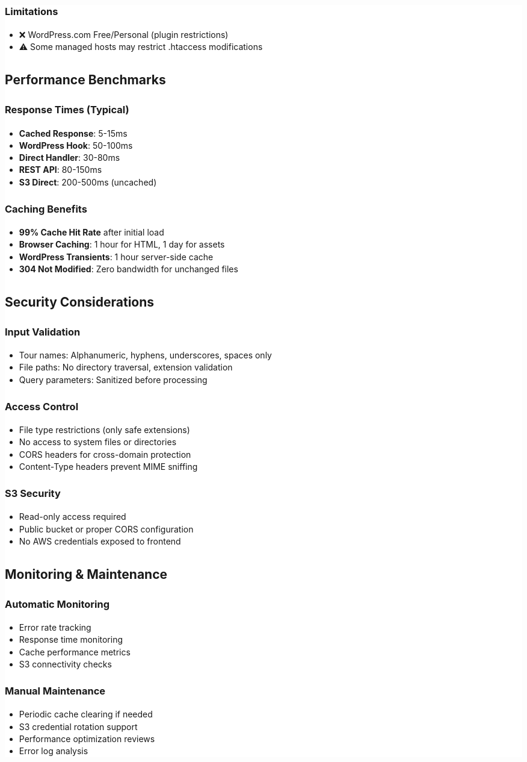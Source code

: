 ### Limitations
- ❌ WordPress.com Free/Personal (plugin restrictions)
- ⚠️ Some managed hosts may restrict .htaccess modifications

## Performance Benchmarks

### Response Times (Typical)
- **Cached Response**: 5-15ms
- **WordPress Hook**: 50-100ms
- **Direct Handler**: 30-80ms
- **REST API**: 80-150ms
- **S3 Direct**: 200-500ms (uncached)

### Caching Benefits
- **99% Cache Hit Rate** after initial load
- **Browser Caching**: 1 hour for HTML, 1 day for assets
- **WordPress Transients**: 1 hour server-side cache
- **304 Not Modified**: Zero bandwidth for unchanged files

## Security Considerations

### Input Validation
- Tour names: Alphanumeric, hyphens, underscores, spaces only
- File paths: No directory traversal, extension validation
- Query parameters: Sanitized before processing

### Access Control
- File type restrictions (only safe extensions)
- No access to system files or directories
- CORS headers for cross-domain protection
- Content-Type headers prevent MIME sniffing

### S3 Security
- Read-only access required
- Public bucket or proper CORS configuration
- No AWS credentials exposed to frontend

## Monitoring & Maintenance

### Automatic Monitoring
- Error rate tracking
- Response time monitoring
- Cache performance metrics
- S3 connectivity checks

### Manual Maintenance
- Periodic cache clearing if needed
- S3 credential rotation support
- Performance optimization reviews
- Error log analysis

